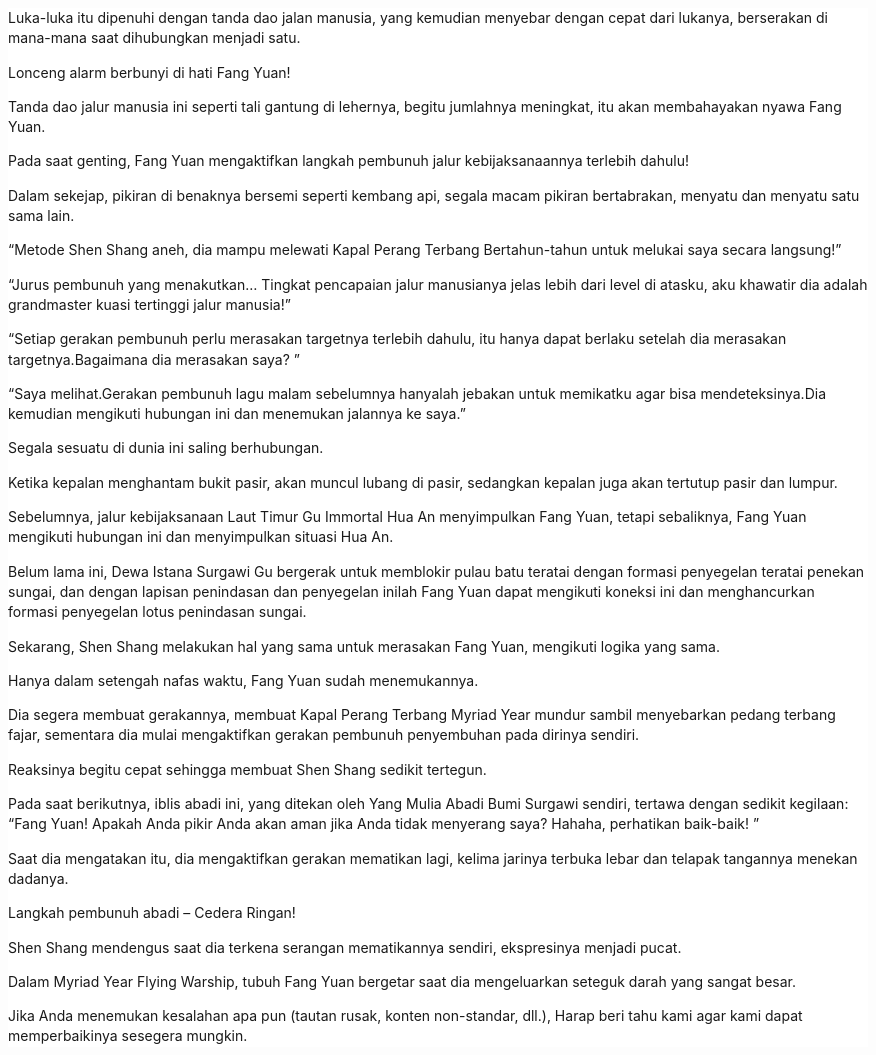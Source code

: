 Luka-luka itu dipenuhi dengan tanda dao jalan manusia, yang kemudian menyebar dengan cepat dari lukanya, berserakan di mana-mana saat dihubungkan menjadi satu.

Lonceng alarm berbunyi di hati Fang Yuan!

Tanda dao jalur manusia ini seperti tali gantung di lehernya, begitu jumlahnya meningkat, itu akan membahayakan nyawa Fang Yuan.

Pada saat genting, Fang Yuan mengaktifkan langkah pembunuh jalur kebijaksanaannya terlebih dahulu!

Dalam sekejap, pikiran di benaknya bersemi seperti kembang api, segala macam pikiran bertabrakan, menyatu dan menyatu satu sama lain.

“Metode Shen Shang aneh, dia mampu melewati Kapal Perang Terbang Bertahun-tahun untuk melukai saya secara langsung!”



“Jurus pembunuh yang menakutkan… Tingkat pencapaian jalur manusianya jelas lebih dari level di atasku, aku khawatir dia adalah grandmaster kuasi tertinggi jalur manusia!”

“Setiap gerakan pembunuh perlu merasakan targetnya terlebih dahulu, itu hanya dapat berlaku setelah dia merasakan targetnya.Bagaimana dia merasakan saya? ”

“Saya melihat.Gerakan pembunuh lagu malam sebelumnya hanyalah jebakan untuk memikatku agar bisa mendeteksinya.Dia kemudian mengikuti hubungan ini dan menemukan jalannya ke saya.”

Segala sesuatu di dunia ini saling berhubungan.

Ketika kepalan menghantam bukit pasir, akan muncul lubang di pasir, sedangkan kepalan juga akan tertutup pasir dan lumpur.

Sebelumnya, jalur kebijaksanaan Laut Timur Gu Immortal Hua An menyimpulkan Fang Yuan, tetapi sebaliknya, Fang Yuan mengikuti hubungan ini dan menyimpulkan situasi Hua An.

Belum lama ini, Dewa Istana Surgawi Gu bergerak untuk memblokir pulau batu teratai dengan formasi penyegelan teratai penekan sungai, dan dengan lapisan penindasan dan penyegelan inilah Fang Yuan dapat mengikuti koneksi ini dan menghancurkan formasi penyegelan lotus penindasan sungai.

Sekarang, Shen Shang melakukan hal yang sama untuk merasakan Fang Yuan, mengikuti logika yang sama.

Hanya dalam setengah nafas waktu, Fang Yuan sudah menemukannya.

Dia segera membuat gerakannya, membuat Kapal Perang Terbang Myriad Year mundur sambil menyebarkan pedang terbang fajar, sementara dia mulai mengaktifkan gerakan pembunuh penyembuhan pada dirinya sendiri.

Reaksinya begitu cepat sehingga membuat Shen Shang sedikit tertegun.

Pada saat berikutnya, iblis abadi ini, yang ditekan oleh Yang Mulia Abadi Bumi Surgawi sendiri, tertawa dengan sedikit kegilaan: “Fang Yuan! Apakah Anda pikir Anda akan aman jika Anda tidak menyerang saya? Hahaha, perhatikan baik-baik! ”

Saat dia mengatakan itu, dia mengaktifkan gerakan mematikan lagi, kelima jarinya terbuka lebar dan telapak tangannya menekan dadanya.

Langkah pembunuh abadi – Cedera Ringan!

Shen Shang mendengus saat dia terkena serangan mematikannya sendiri, ekspresinya menjadi pucat.

Dalam Myriad Year Flying Warship, tubuh Fang Yuan bergetar saat dia mengeluarkan seteguk darah yang sangat besar.

Jika Anda menemukan kesalahan apa pun (tautan rusak, konten non-standar, dll.), Harap beri tahu kami agar kami dapat memperbaikinya sesegera mungkin.